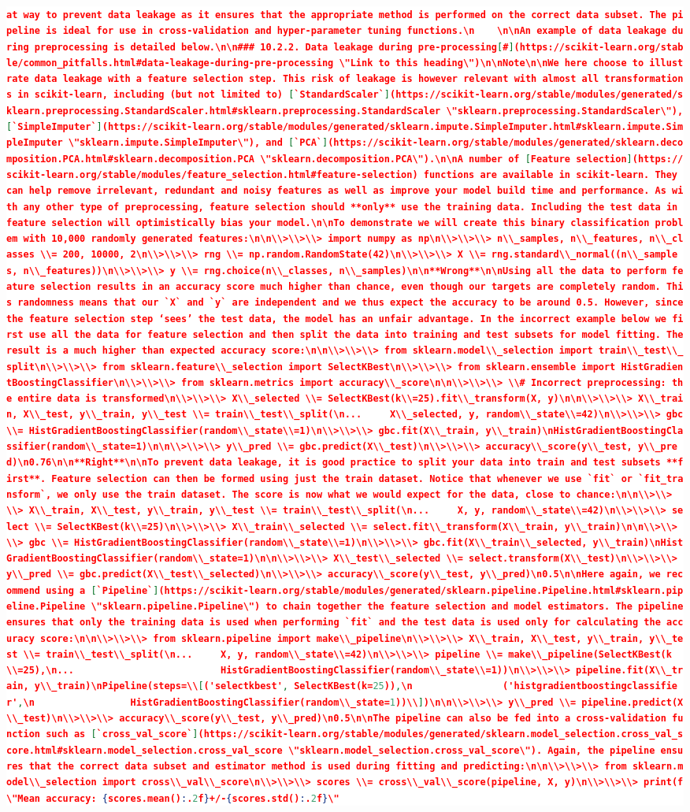 ```json
at way to prevent data leakage as it ensures that the appropriate method is performed on the correct data subset. The pipeline is ideal for use in cross-validation and hyper-parameter tuning functions.\n    \n\nAn example of data leakage during preprocessing is detailed below.\n\n### 10.2.2. Data leakage during pre-processing[#](https://scikit-learn.org/stable/common_pitfalls.html#data-leakage-during-pre-processing \"Link to this heading\")\n\nNote\n\nWe here choose to illustrate data leakage with a feature selection step. This risk of leakage is however relevant with almost all transformations in scikit-learn, including (but not limited to) [`StandardScaler`](https://scikit-learn.org/stable/modules/generated/sklearn.preprocessing.StandardScaler.html#sklearn.preprocessing.StandardScaler \"sklearn.preprocessing.StandardScaler\"), [`SimpleImputer`](https://scikit-learn.org/stable/modules/generated/sklearn.impute.SimpleImputer.html#sklearn.impute.SimpleImputer \"sklearn.impute.SimpleImputer\"), and [`PCA`](https://scikit-learn.org/stable/modules/generated/sklearn.decomposition.PCA.html#sklearn.decomposition.PCA \"sklearn.decomposition.PCA\").\n\nA number of [Feature selection](https://scikit-learn.org/stable/modules/feature_selection.html#feature-selection) functions are available in scikit-learn. They can help remove irrelevant, redundant and noisy features as well as improve your model build time and performance. As with any other type of preprocessing, feature selection should **only** use the training data. Including the test data in feature selection will optimistically bias your model.\n\nTo demonstrate we will create this binary classification problem with 10,000 randomly generated features:\n\n\\>\\>\\> import numpy as np\n\\>\\>\\> n\\_samples, n\\_features, n\\_classes \\= 200, 10000, 2\n\\>\\>\\> rng \\= np.random.RandomState(42)\n\\>\\>\\> X \\= rng.standard\\_normal((n\\_samples, n\\_features))\n\\>\\>\\> y \\= rng.choice(n\\_classes, n\\_samples)\n\n**Wrong**\n\nUsing all the data to perform feature selection results in an accuracy score much higher than chance, even though our targets are completely random. This randomness means that our `X` and `y` are independent and we thus expect the accuracy to be around 0.5. However, since the feature selection step ‘sees’ the test data, the model has an unfair advantage. In the incorrect example below we first use all the data for feature selection and then split the data into training and test subsets for model fitting. The result is a much higher than expected accuracy score:\n\n\\>\\>\\> from sklearn.model\\_selection import train\\_test\\_split\n\\>\\>\\> from sklearn.feature\\_selection import SelectKBest\n\\>\\>\\> from sklearn.ensemble import HistGradientBoostingClassifier\n\\>\\>\\> from sklearn.metrics import accuracy\\_score\n\n\\>\\>\\> \\# Incorrect preprocessing: the entire data is transformed\n\\>\\>\\> X\\_selected \\= SelectKBest(k\\=25).fit\\_transform(X, y)\n\n\\>\\>\\> X\\_train, X\\_test, y\\_train, y\\_test \\= train\\_test\\_split(\n...     X\\_selected, y, random\\_state\\=42)\n\\>\\>\\> gbc \\= HistGradientBoostingClassifier(random\\_state\\=1)\n\\>\\>\\> gbc.fit(X\\_train, y\\_train)\nHistGradientBoostingClassifier(random\\_state=1)\n\n\\>\\>\\> y\\_pred \\= gbc.predict(X\\_test)\n\\>\\>\\> accuracy\\_score(y\\_test, y\\_pred)\n0.76\n\n**Right**\n\nTo prevent data leakage, it is good practice to split your data into train and test subsets **first**. Feature selection can then be formed using just the train dataset. Notice that whenever we use `fit` or `fit_transform`, we only use the train dataset. The score is now what we would expect for the data, close to chance:\n\n\\>\\>\\> X\\_train, X\\_test, y\\_train, y\\_test \\= train\\_test\\_split(\n...     X, y, random\\_state\\=42)\n\\>\\>\\> select \\= SelectKBest(k\\=25)\n\\>\\>\\> X\\_train\\_selected \\= select.fit\\_transform(X\\_train, y\\_train)\n\n\\>\\>\\> gbc \\= HistGradientBoostingClassifier(random\\_state\\=1)\n\\>\\>\\> gbc.fit(X\\_train\\_selected, y\\_train)\nHistGradientBoostingClassifier(random\\_state=1)\n\n\\>\\>\\> X\\_test\\_selected \\= select.transform(X\\_test)\n\\>\\>\\> y\\_pred \\= gbc.predict(X\\_test\\_selected)\n\\>\\>\\> accuracy\\_score(y\\_test, y\\_pred)\n0.5\n\nHere again, we recommend using a [`Pipeline`](https://scikit-learn.org/stable/modules/generated/sklearn.pipeline.Pipeline.html#sklearn.pipeline.Pipeline \"sklearn.pipeline.Pipeline\") to chain together the feature selection and model estimators. The pipeline ensures that only the training data is used when performing `fit` and the test data is used only for calculating the accuracy score:\n\n\\>\\>\\> from sklearn.pipeline import make\\_pipeline\n\\>\\>\\> X\\_train, X\\_test, y\\_train, y\\_test \\= train\\_test\\_split(\n...     X, y, random\\_state\\=42)\n\\>\\>\\> pipeline \\= make\\_pipeline(SelectKBest(k\\=25),\n...                          HistGradientBoostingClassifier(random\\_state\\=1))\n\\>\\>\\> pipeline.fit(X\\_train, y\\_train)\nPipeline(steps=\\[('selectkbest', SelectKBest(k=25)),\n                ('histgradientboostingclassifier',\n                 HistGradientBoostingClassifier(random\\_state=1))\\])\n\n\\>\\>\\> y\\_pred \\= pipeline.predict(X\\_test)\n\\>\\>\\> accuracy\\_score(y\\_test, y\\_pred)\n0.5\n\nThe pipeline can also be fed into a cross-validation function such as [`cross_val_score`](https://scikit-learn.org/stable/modules/generated/sklearn.model_selection.cross_val_score.html#sklearn.model_selection.cross_val_score \"sklearn.model_selection.cross_val_score\"). Again, the pipeline ensures that the correct data subset and estimator method is used during fitting and predicting:\n\n\\>\\>\\> from sklearn.model\\_selection import cross\\_val\\_score\n\\>\\>\\> scores \\= cross\\_val\\_score(pipeline, X, y)\n\\>\\>\\> print(f\"Mean accuracy: {scores.mean():.2f}+/-{scores.std():.2f}\"
```